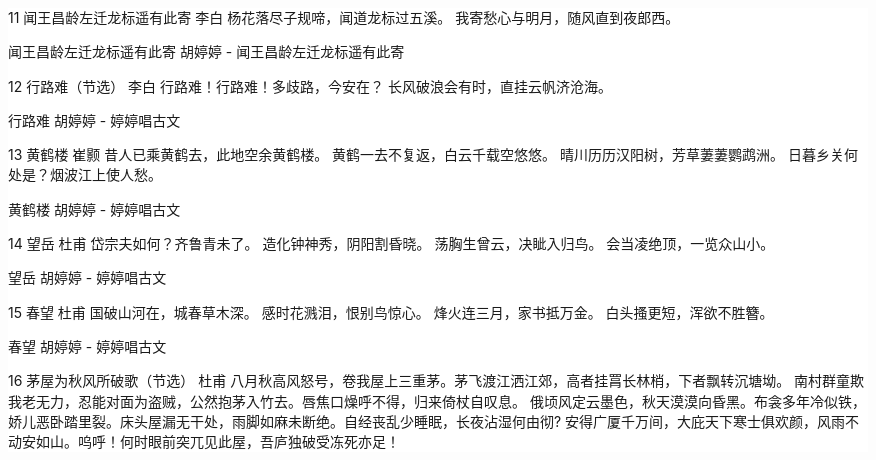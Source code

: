 
11
闻王昌龄左迁龙标遥有此寄
李白
杨花落尽子规啼，闻道龙标过五溪。
我寄愁心与明月，随风直到夜郎西。

闻王昌龄左迁龙标遥有此寄
胡婷婷 - 闻王昌龄左迁龙标遥有此寄


12
行路难（节选）
李白
行路难！行路难！多歧路，今安在？
长风破浪会有时，直挂云帆济沧海。

行路难
胡婷婷 - 婷婷唱古文


13
黄鹤楼
崔颢
昔人已乘黄鹤去，此地空余黄鹤楼。
黄鹤一去不复返，白云千载空悠悠。
晴川历历汉阳树，芳草萋萋鹦鹉洲。
日暮乡关何处是？烟波江上使人愁。

黄鹤楼
胡婷婷 - 婷婷唱古文


14
望岳
杜甫
岱宗夫如何？齐鲁青未了。
造化钟神秀，阴阳割昏晓。
荡胸生曾云，决眦入归鸟。
会当凌绝顶，一览众山小。

望岳
胡婷婷 - 婷婷唱古文


15
春望
杜甫
国破山河在，城春草木深。
感时花溅泪，恨别鸟惊心。
烽火连三月，家书抵万金。
白头搔更短，浑欲不胜簪。

春望
胡婷婷 - 婷婷唱古文


16
茅屋为秋风所破歌（节选）
杜甫
八月秋高风怒号，卷我屋上三重茅。茅飞渡江洒江郊，高者挂罥长林梢，下者飘转沉塘坳。
南村群童欺我老无力，忍能对面为盗贼，公然抱茅入竹去。唇焦口燥呼不得，归来倚杖自叹息。
俄顷风定云墨色，秋天漠漠向昏黑。布衾多年冷似铁，娇儿恶卧踏里裂。床头屋漏无干处，雨脚如麻未断绝。自经丧乱少睡眠，长夜沾湿何由彻?
安得广厦千万间，大庇天下寒士俱欢颜，风雨不动安如山。呜呼！何时眼前突兀见此屋，吾庐独破受冻死亦足！
